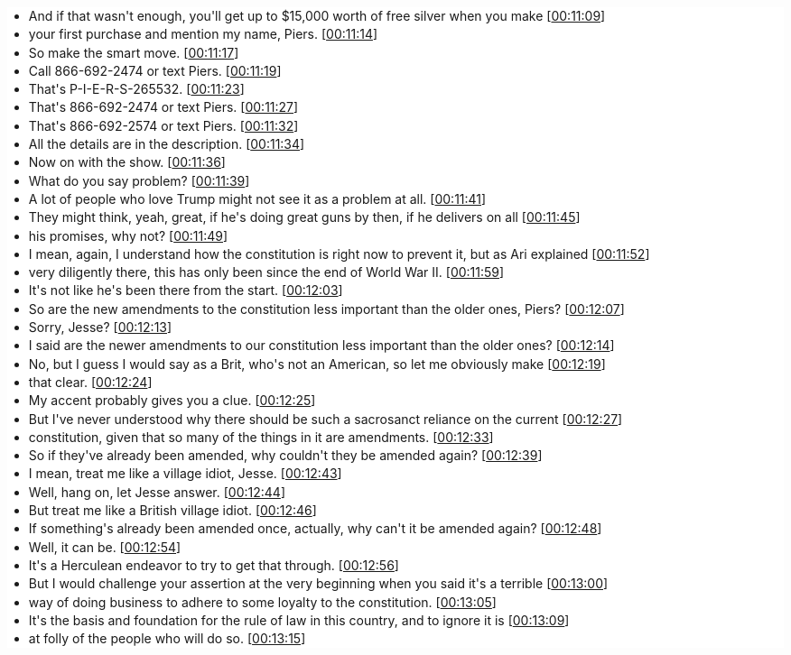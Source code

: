 *  And if that wasn't enough, you'll get up to $15,000 worth of free silver when you make [[00:11:09](https://www.youtube.com/watch?v=zYFSjH-cHyE&t=669.88s)]
*  your first purchase and mention my name, Piers. [[00:11:14](https://www.youtube.com/watch?v=zYFSjH-cHyE&t=674.24s)]
*  So make the smart move. [[00:11:17](https://www.youtube.com/watch?v=zYFSjH-cHyE&t=677.6s)]
*  Call 866-692-2474 or text Piers. [[00:11:19](https://www.youtube.com/watch?v=zYFSjH-cHyE&t=679.28s)]
*  That's P-I-E-R-S-265532. [[00:11:23](https://www.youtube.com/watch?v=zYFSjH-cHyE&t=683.4s)]
*  That's 866-692-2474 or text Piers. [[00:11:27](https://www.youtube.com/watch?v=zYFSjH-cHyE&t=687.24s)]
*  That's 866-692-2574 or text Piers. [[00:11:32](https://www.youtube.com/watch?v=zYFSjH-cHyE&t=692.64s)]
*  All the details are in the description. [[00:11:34](https://www.youtube.com/watch?v=zYFSjH-cHyE&t=694.76s)]
*  Now on with the show. [[00:11:36](https://www.youtube.com/watch?v=zYFSjH-cHyE&t=696.6s)]
*  What do you say problem? [[00:11:39](https://www.youtube.com/watch?v=zYFSjH-cHyE&t=699.6s)]
*  A lot of people who love Trump might not see it as a problem at all. [[00:11:41](https://www.youtube.com/watch?v=zYFSjH-cHyE&t=701.72s)]
*  They might think, yeah, great, if he's doing great guns by then, if he delivers on all [[00:11:45](https://www.youtube.com/watch?v=zYFSjH-cHyE&t=705.24s)]
*  his promises, why not? [[00:11:49](https://www.youtube.com/watch?v=zYFSjH-cHyE&t=709.3199999999999s)]
*  I mean, again, I understand how the constitution is right now to prevent it, but as Ari explained [[00:11:52](https://www.youtube.com/watch?v=zYFSjH-cHyE&t=712.96s)]
*  very diligently there, this has only been since the end of World War II. [[00:11:59](https://www.youtube.com/watch?v=zYFSjH-cHyE&t=719.12s)]
*  It's not like he's been there from the start. [[00:12:03](https://www.youtube.com/watch?v=zYFSjH-cHyE&t=723.5600000000001s)]
*  So are the new amendments to the constitution less important than the older ones, Piers? [[00:12:07](https://www.youtube.com/watch?v=zYFSjH-cHyE&t=727.68s)]
*  Sorry, Jesse? [[00:12:13](https://www.youtube.com/watch?v=zYFSjH-cHyE&t=733.04s)]
*  I said are the newer amendments to our constitution less important than the older ones? [[00:12:14](https://www.youtube.com/watch?v=zYFSjH-cHyE&t=734.8s)]
*  No, but I guess I would say as a Brit, who's not an American, so let me obviously make [[00:12:19](https://www.youtube.com/watch?v=zYFSjH-cHyE&t=739.84s)]
*  that clear. [[00:12:24](https://www.youtube.com/watch?v=zYFSjH-cHyE&t=744.44s)]
*  My accent probably gives you a clue. [[00:12:25](https://www.youtube.com/watch?v=zYFSjH-cHyE&t=745.44s)]
*  But I've never understood why there should be such a sacrosanct reliance on the current [[00:12:27](https://www.youtube.com/watch?v=zYFSjH-cHyE&t=747.5200000000001s)]
*  constitution, given that so many of the things in it are amendments. [[00:12:33](https://www.youtube.com/watch?v=zYFSjH-cHyE&t=753.96s)]
*  So if they've already been amended, why couldn't they be amended again? [[00:12:39](https://www.youtube.com/watch?v=zYFSjH-cHyE&t=759.6400000000001s)]
*  I mean, treat me like a village idiot, Jesse. [[00:12:43](https://www.youtube.com/watch?v=zYFSjH-cHyE&t=763.2s)]
*  Well, hang on, let Jesse answer. [[00:12:44](https://www.youtube.com/watch?v=zYFSjH-cHyE&t=764.84s)]
*  But treat me like a British village idiot. [[00:12:46](https://www.youtube.com/watch?v=zYFSjH-cHyE&t=766.5200000000001s)]
*  If something's already been amended once, actually, why can't it be amended again? [[00:12:48](https://www.youtube.com/watch?v=zYFSjH-cHyE&t=768.6400000000001s)]
*  Well, it can be. [[00:12:54](https://www.youtube.com/watch?v=zYFSjH-cHyE&t=774.1600000000001s)]
*  It's a Herculean endeavor to try to get that through. [[00:12:56](https://www.youtube.com/watch?v=zYFSjH-cHyE&t=776.36s)]
*  But I would challenge your assertion at the very beginning when you said it's a terrible [[00:13:00](https://www.youtube.com/watch?v=zYFSjH-cHyE&t=780.84s)]
*  way of doing business to adhere to some loyalty to the constitution. [[00:13:05](https://www.youtube.com/watch?v=zYFSjH-cHyE&t=785.12s)]
*  It's the basis and foundation for the rule of law in this country, and to ignore it is [[00:13:09](https://www.youtube.com/watch?v=zYFSjH-cHyE&t=789.72s)]
*  at folly of the people who will do so. [[00:13:15](https://www.youtube.com/watch?v=zYFSjH-cHyE&t=795.52s)]